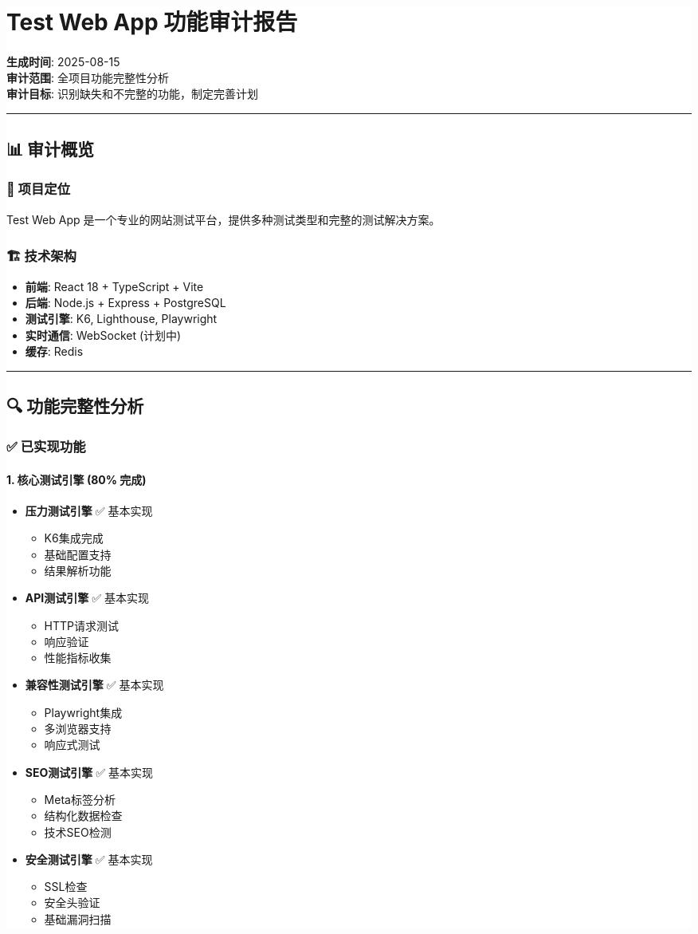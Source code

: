 # Test Web App 功能审计报告

**生成时间**: 2025-08-15  
**审计范围**: 全项目功能完整性分析  
**审计目标**: 识别缺失和不完整的功能，制定完善计划

---

## 📊 审计概览

### 🎯 项目定位
Test Web App 是一个专业的网站测试平台，提供多种测试类型和完整的测试解决方案。

### 🏗️ 技术架构
- **前端**: React 18 + TypeScript + Vite
- **后端**: Node.js + Express + PostgreSQL
- **测试引擎**: K6, Lighthouse, Playwright
- **实时通信**: WebSocket (计划中)
- **缓存**: Redis

---

## 🔍 功能完整性分析

### ✅ 已实现功能

#### 1. 核心测试引擎 (80% 完成)
- **压力测试引擎** ✅ 基本实现
  - K6集成完成
  - 基础配置支持
  - 结果解析功能
  
- **API测试引擎** ✅ 基本实现
  - HTTP请求测试
  - 响应验证
  - 性能指标收集
  
- **兼容性测试引擎** ✅ 基本实现
  - Playwright集成
  - 多浏览器支持
  - 响应式测试
  
- **SEO测试引擎** ✅ 基本实现
  - Meta标签分析
  - 结构化数据检查
  - 技术SEO检测
  
- **安全测试引擎** ✅ 基本实现
  - SSL检查
  - 安全头验证
  - 基础漏洞扫描
  
